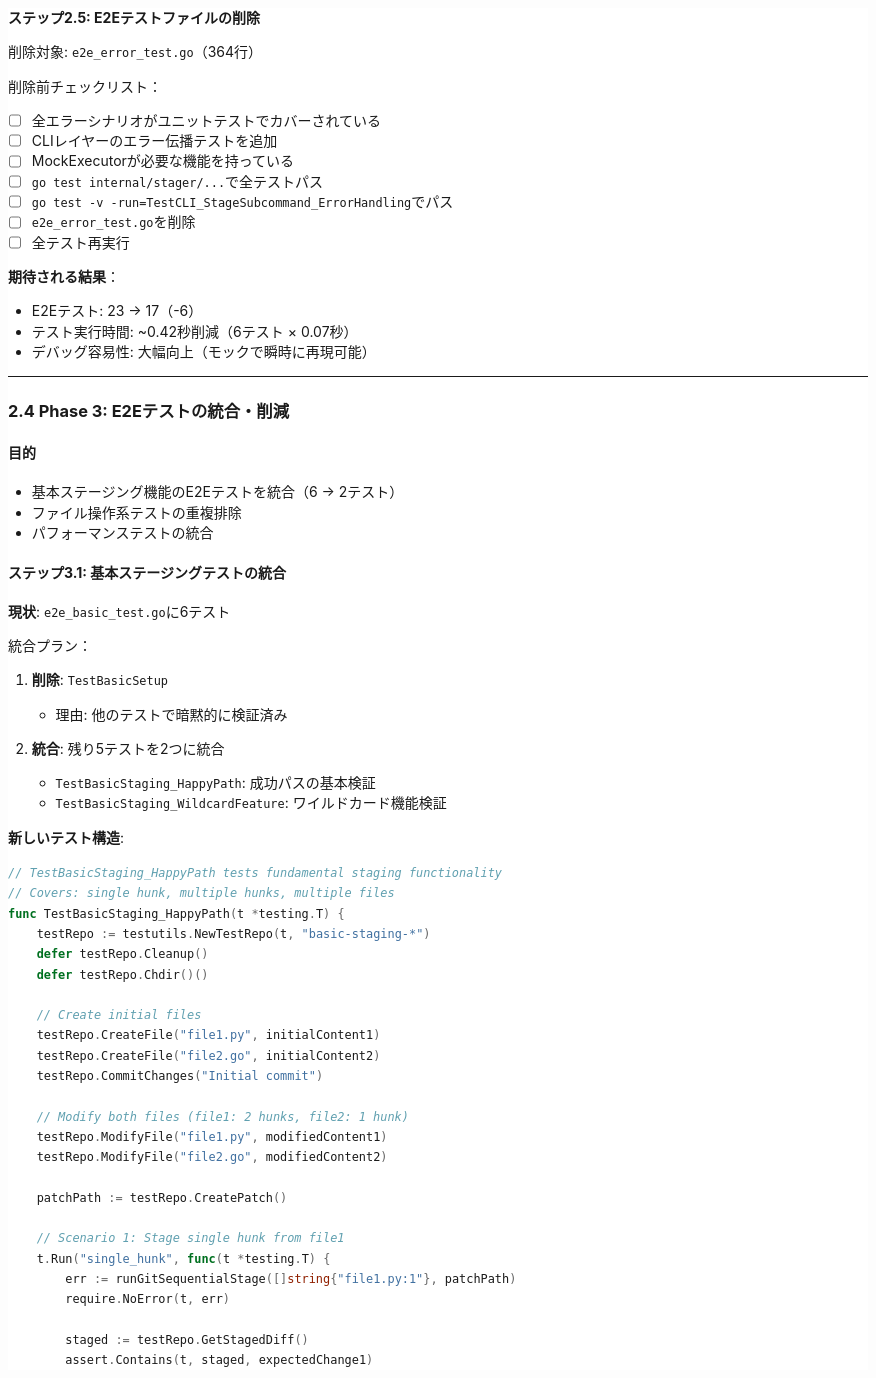 **ステップ2.5: E2Eテストファイルの削除**

削除対象: `e2e_error_test.go`（364行）

削除前チェックリスト：
- [ ] 全エラーシナリオがユニットテストでカバーされている
- [ ] CLIレイヤーのエラー伝播テストを追加
- [ ] MockExecutorが必要な機能を持っている
- [ ] `go test internal/stager/...`で全テストパス
- [ ] `go test -v -run=TestCLI_StageSubcommand_ErrorHandling`でパス
- [ ] `e2e_error_test.go`を削除
- [ ] 全テスト再実行

**期待される結果**：
- E2Eテスト: 23 → 17（-6）
- テスト実行時間: ~0.42秒削減（6テスト × 0.07秒）
- デバッグ容易性: 大幅向上（モックで瞬時に再現可能）

---

### 2.4 Phase 3: E2Eテストの統合・削減

#### 目的
- 基本ステージング機能のE2Eテストを統合（6 → 2テスト）
- ファイル操作系テストの重複排除
- パフォーマンステストの統合

#### ステップ3.1: 基本ステージングテストの統合

**現状**: `e2e_basic_test.go`に6テスト

統合プラン：

1. **削除**: `TestBasicSetup`
   - 理由: 他のテストで暗黙的に検証済み

2. **統合**: 残り5テストを2つに統合
   - `TestBasicStaging_HappyPath`: 成功パスの基本検証
   - `TestBasicStaging_WildcardFeature`: ワイルドカード機能検証

**新しいテスト構造**:

```go
// TestBasicStaging_HappyPath tests fundamental staging functionality
// Covers: single hunk, multiple hunks, multiple files
func TestBasicStaging_HappyPath(t *testing.T) {
    testRepo := testutils.NewTestRepo(t, "basic-staging-*")
    defer testRepo.Cleanup()
    defer testRepo.Chdir()()

    // Create initial files
    testRepo.CreateFile("file1.py", initialContent1)
    testRepo.CreateFile("file2.go", initialContent2)
    testRepo.CommitChanges("Initial commit")

    // Modify both files (file1: 2 hunks, file2: 1 hunk)
    testRepo.ModifyFile("file1.py", modifiedContent1)
    testRepo.ModifyFile("file2.go", modifiedContent2)

    patchPath := testRepo.CreatePatch()

    // Scenario 1: Stage single hunk from file1
    t.Run("single_hunk", func(t *testing.T) {
        err := runGitSequentialStage([]string{"file1.py:1"}, patchPath)
        require.NoError(t, err)

        staged := testRepo.GetStagedDiff()
        assert.Contains(t, staged, expectedChange1)
```